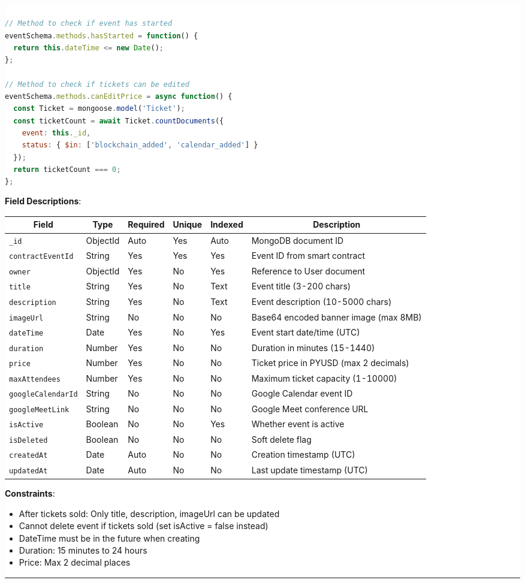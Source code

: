 ```javascript

// Method to check if event has started
eventSchema.methods.hasStarted = function() {
  return this.dateTime <= new Date();
};

// Method to check if tickets can be edited
eventSchema.methods.canEditPrice = async function() {
  const Ticket = mongoose.model('Ticket');
  const ticketCount = await Ticket.countDocuments({ 
    event: this._id,
    status: { $in: ['blockchain_added', 'calendar_added'] }
  });
  return ticketCount === 0;
};
```

**Field Descriptions**:

| Field | Type | Required | Unique | Indexed | Description |
|-------|------|----------|--------|---------|-------------|
| `_id` | ObjectId | Auto | Yes | Auto | MongoDB document ID |
| `contractEventId` | String | Yes | Yes | Yes | Event ID from smart contract |
| `owner` | ObjectId | Yes | No | Yes | Reference to User document |
| `title` | String | Yes | No | Text | Event title (3-200 chars) |
| `description` | String | Yes | No | Text | Event description (10-5000 chars) |
| `imageUrl` | String | No | No | No | Base64 encoded banner image (max 8MB) |
| `dateTime` | Date | Yes | No | Yes | Event start date/time (UTC) |
| `duration` | Number | Yes | No | No | Duration in minutes (15-1440) |
| `price` | Number | Yes | No | No | Ticket price in PYUSD (max 2 decimals) |
| `maxAttendees` | Number | Yes | No | No | Maximum ticket capacity (1-10000) |
| `googleCalendarId` | String | No | No | No | Google Calendar event ID |
| `googleMeetLink` | String | No | No | No | Google Meet conference URL |
| `isActive` | Boolean | No | No | Yes | Whether event is active |
| `isDeleted` | Boolean | No | No | No | Soft delete flag |
| `createdAt` | Date | Auto | No | No | Creation timestamp (UTC) |
| `updatedAt` | Date | Auto | No | No | Last update timestamp (UTC) |

**Constraints**:
- After tickets sold: Only title, description, imageUrl can be updated
- Cannot delete event if tickets sold (set isActive = false instead)
- DateTime must be in the future when creating
- Duration: 15 minutes to 24 hours
- Price: Max 2 decimal places

---